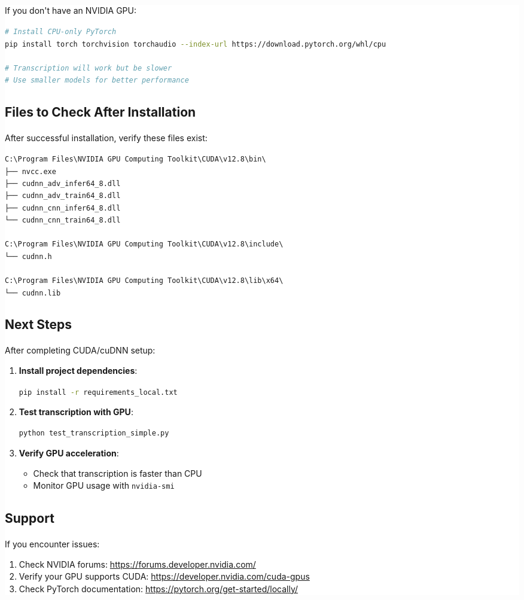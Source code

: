 If you don't have an NVIDIA GPU:

```bash
# Install CPU-only PyTorch
pip install torch torchvision torchaudio --index-url https://download.pytorch.org/whl/cpu

# Transcription will work but be slower
# Use smaller models for better performance
```

## Files to Check After Installation

After successful installation, verify these files exist:

```
C:\Program Files\NVIDIA GPU Computing Toolkit\CUDA\v12.8\bin\
├── nvcc.exe
├── cudnn_adv_infer64_8.dll
├── cudnn_adv_train64_8.dll
├── cudnn_cnn_infer64_8.dll
└── cudnn_cnn_train64_8.dll

C:\Program Files\NVIDIA GPU Computing Toolkit\CUDA\v12.8\include\
└── cudnn.h

C:\Program Files\NVIDIA GPU Computing Toolkit\CUDA\v12.8\lib\x64\
└── cudnn.lib
```

## Next Steps

After completing CUDA/cuDNN setup:

1. **Install project dependencies**:
   ```bash
   pip install -r requirements_local.txt
   ```

2. **Test transcription with GPU**:
   ```bash
   python test_transcription_simple.py
   ```

3. **Verify GPU acceleration**:
   - Check that transcription is faster than CPU
   - Monitor GPU usage with `nvidia-smi`

## Support

If you encounter issues:
1. Check NVIDIA forums: https://forums.developer.nvidia.com/
2. Verify your GPU supports CUDA: https://developer.nvidia.com/cuda-gpus
3. Check PyTorch documentation: https://pytorch.org/get-started/locally/ 